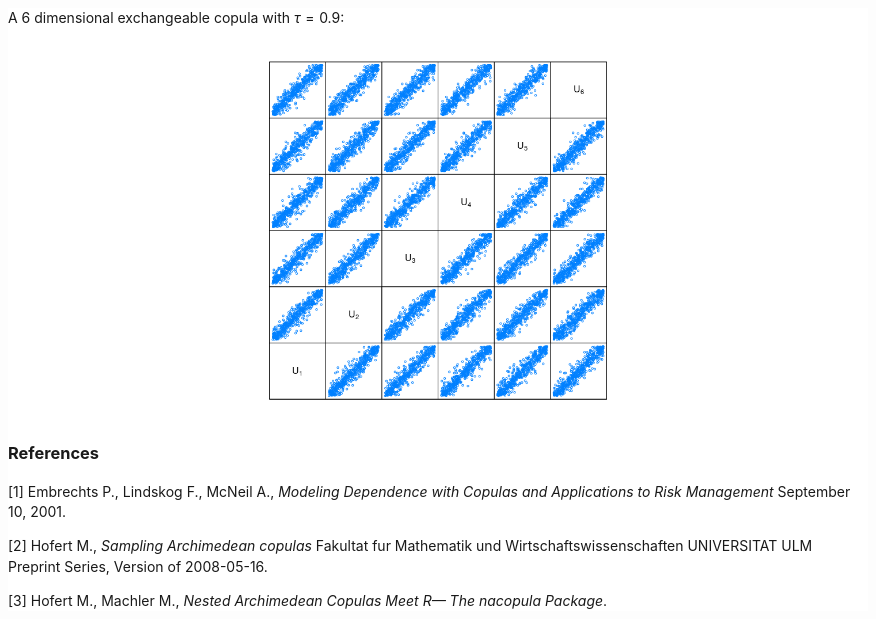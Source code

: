 A 6 dimensional exchangeable copula with $\tau = 0.9$:

<div style="text-align:center;margin:20px 0px">
<img src="/assets/copula_sampling/exchangeable_frank_09.png" width="400" height="365">
</div>



### References

[1] Embrechts P., Lindskog F., McNeil A., *Modeling Dependence with Copulas and Applications to Risk Management* September 10, 2001.

[2] Hofert M., *Sampling Archimedean copulas* Fakultat fur Mathematik und Wirtschaftswissenschaften UNIVERSITAT ULM Preprint Series, Version of 2008-05-16. 

[3] Hofert M., Machler M., *Nested Archimedean Copulas Meet R— The nacopula Package*.